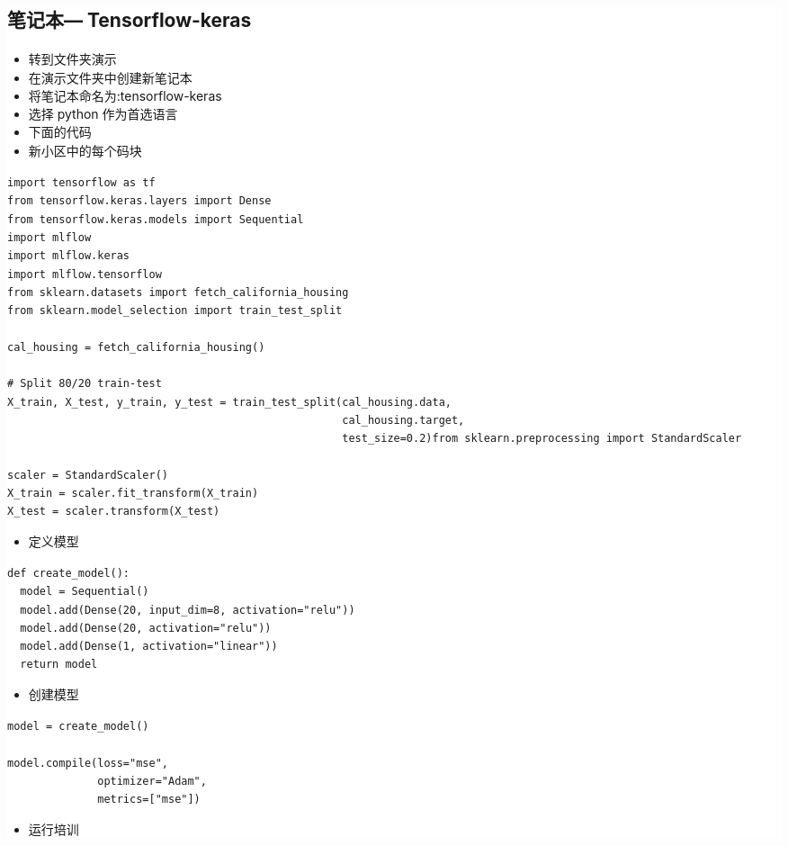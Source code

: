 ## 笔记本— Tensorflow-keras

*   转到文件夹演示
*   在演示文件夹中创建新笔记本
*   将笔记本命名为:tensorflow-keras
*   选择 python 作为首选语言
*   下面的代码
*   新小区中的每个码块

```
import tensorflow as tf
from tensorflow.keras.layers import Dense
from tensorflow.keras.models import Sequential
import mlflow
import mlflow.keras
import mlflow.tensorflow
from sklearn.datasets import fetch_california_housing
from sklearn.model_selection import train_test_split

cal_housing = fetch_california_housing()

# Split 80/20 train-test
X_train, X_test, y_train, y_test = train_test_split(cal_housing.data,
                                                    cal_housing.target,
                                                    test_size=0.2)from sklearn.preprocessing import StandardScaler

scaler = StandardScaler()
X_train = scaler.fit_transform(X_train)
X_test = scaler.transform(X_test)
```

*   定义模型

```
def create_model():
  model = Sequential()
  model.add(Dense(20, input_dim=8, activation="relu"))
  model.add(Dense(20, activation="relu"))
  model.add(Dense(1, activation="linear"))
  return model
```

*   创建模型

```
model = create_model()

model.compile(loss="mse",
              optimizer="Adam",
              metrics=["mse"])
```

*   运行培训
